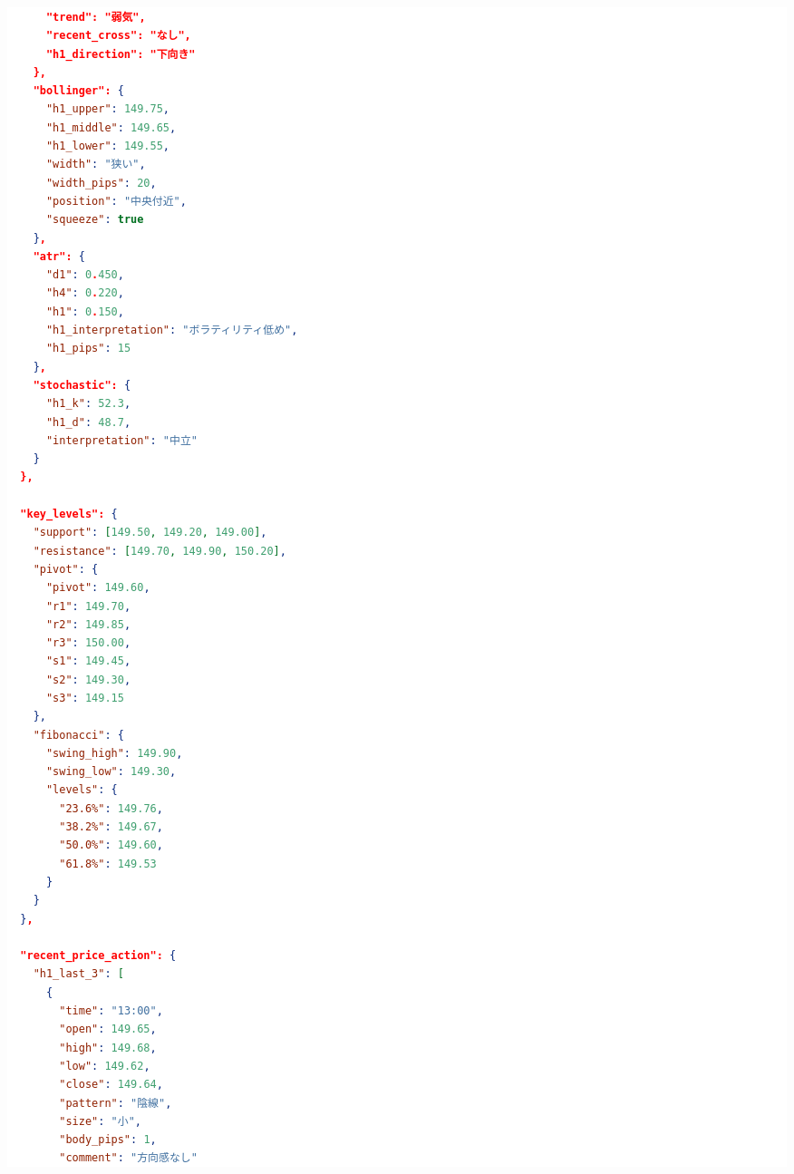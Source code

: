 ```json
      "trend": "弱気",
      "recent_cross": "なし",
      "h1_direction": "下向き"
    },
    "bollinger": {
      "h1_upper": 149.75,
      "h1_middle": 149.65,
      "h1_lower": 149.55,
      "width": "狭い",
      "width_pips": 20,
      "position": "中央付近",
      "squeeze": true
    },
    "atr": {
      "d1": 0.450,
      "h4": 0.220,
      "h1": 0.150,
      "h1_interpretation": "ボラティリティ低め",
      "h1_pips": 15
    },
    "stochastic": {
      "h1_k": 52.3,
      "h1_d": 48.7,
      "interpretation": "中立"
    }
  },

  "key_levels": {
    "support": [149.50, 149.20, 149.00],
    "resistance": [149.70, 149.90, 150.20],
    "pivot": {
      "pivot": 149.60,
      "r1": 149.70,
      "r2": 149.85,
      "r3": 150.00,
      "s1": 149.45,
      "s2": 149.30,
      "s3": 149.15
    },
    "fibonacci": {
      "swing_high": 149.90,
      "swing_low": 149.30,
      "levels": {
        "23.6%": 149.76,
        "38.2%": 149.67,
        "50.0%": 149.60,
        "61.8%": 149.53
      }
    }
  },

  "recent_price_action": {
    "h1_last_3": [
      {
        "time": "13:00",
        "open": 149.65,
        "high": 149.68,
        "low": 149.62,
        "close": 149.64,
        "pattern": "陰線",
        "size": "小",
        "body_pips": 1,
        "comment": "方向感なし"
```